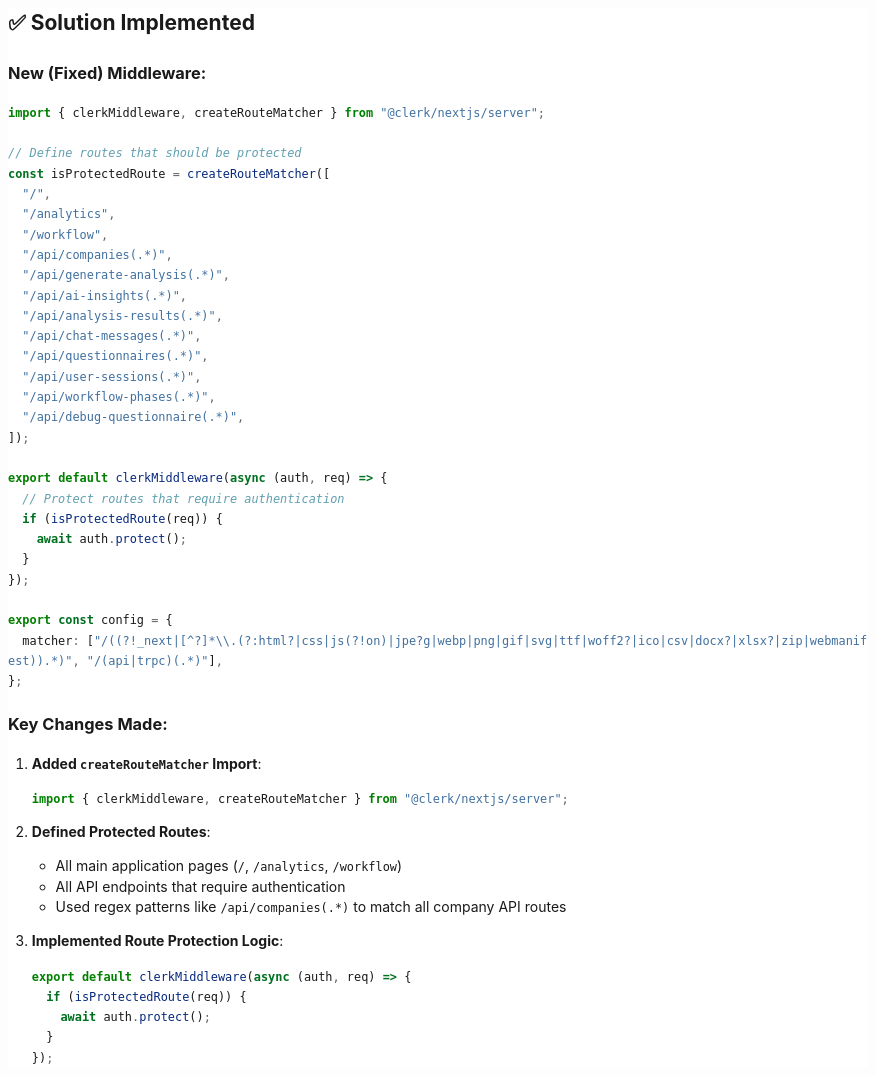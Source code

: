 ## ✅ Solution Implemented

### New (Fixed) Middleware:

```typescript
import { clerkMiddleware, createRouteMatcher } from "@clerk/nextjs/server";

// Define routes that should be protected
const isProtectedRoute = createRouteMatcher([
  "/",
  "/analytics",
  "/workflow",
  "/api/companies(.*)",
  "/api/generate-analysis(.*)",
  "/api/ai-insights(.*)",
  "/api/analysis-results(.*)",
  "/api/chat-messages(.*)",
  "/api/questionnaires(.*)",
  "/api/user-sessions(.*)",
  "/api/workflow-phases(.*)",
  "/api/debug-questionnaire(.*)",
]);

export default clerkMiddleware(async (auth, req) => {
  // Protect routes that require authentication
  if (isProtectedRoute(req)) {
    await auth.protect();
  }
});

export const config = {
  matcher: ["/((?!_next|[^?]*\\.(?:html?|css|js(?!on)|jpe?g|webp|png|gif|svg|ttf|woff2?|ico|csv|docx?|xlsx?|zip|webmanifest)).*)", "/(api|trpc)(.*)"],
};
```

### Key Changes Made:

1. **Added `createRouteMatcher` Import**:

   ```typescript
   import { clerkMiddleware, createRouteMatcher } from "@clerk/nextjs/server";
   ```

2. **Defined Protected Routes**:

   - All main application pages (`/`, `/analytics`, `/workflow`)
   - All API endpoints that require authentication
   - Used regex patterns like `/api/companies(.*)` to match all company API routes

3. **Implemented Route Protection Logic**:

   ```typescript
   export default clerkMiddleware(async (auth, req) => {
     if (isProtectedRoute(req)) {
       await auth.protect();
     }
   });
   ```

